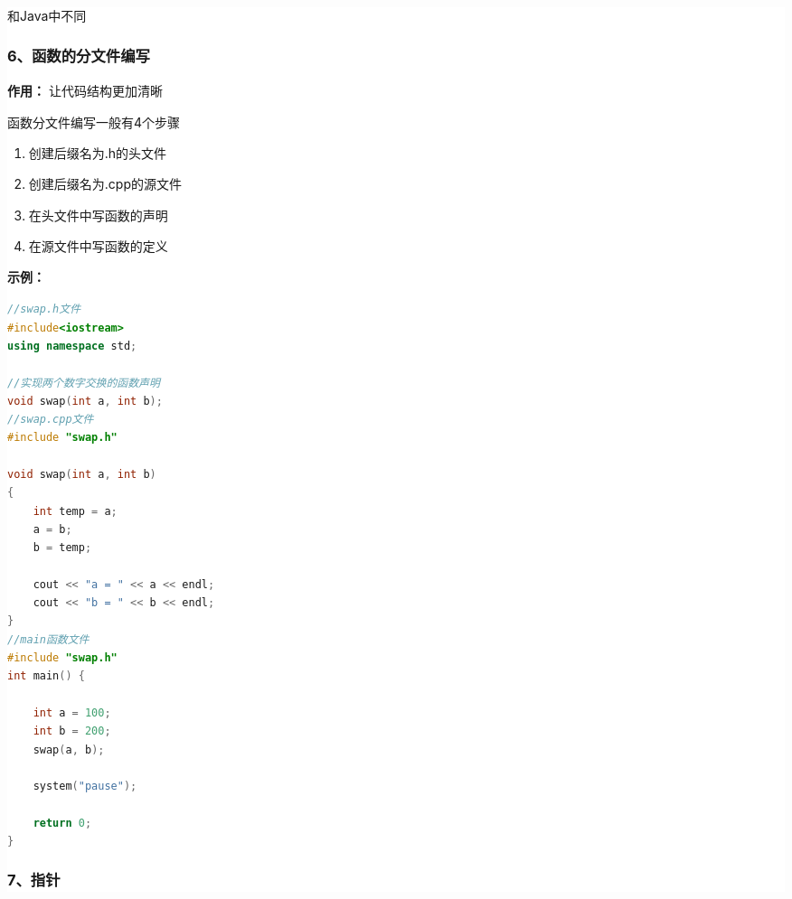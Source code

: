 和Java中不同



### 6、函数的分文件编写



**作用：** 让代码结构更加清晰

函数分文件编写一般有4个步骤

1. 创建后缀名为.h的头文件  
2. 创建后缀名为.cpp的源文件

1. 在头文件中写函数的声明
2. 在源文件中写函数的定义



**示例：**

```cpp
//swap.h文件
#include<iostream>
using namespace std;

//实现两个数字交换的函数声明
void swap(int a, int b);
//swap.cpp文件
#include "swap.h"

void swap(int a, int b)
{
	int temp = a;
	a = b;
	b = temp;

	cout << "a = " << a << endl;
	cout << "b = " << b << endl;
}
//main函数文件
#include "swap.h"
int main() {

	int a = 100;
	int b = 200;
	swap(a, b);

	system("pause");

	return 0;
}
```



### 7、指针
